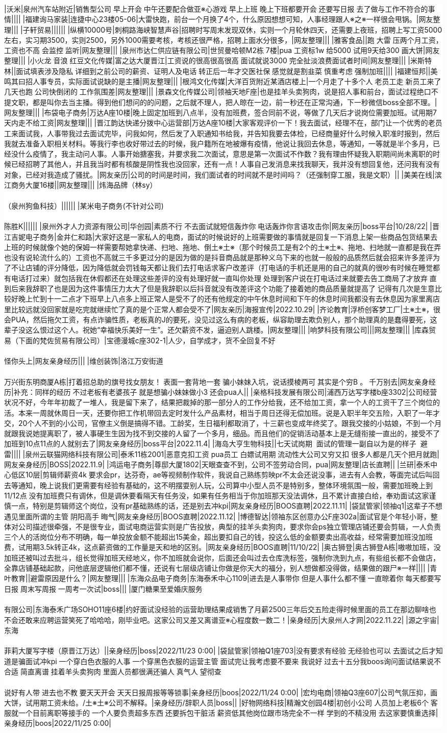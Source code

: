 |沃米|泉州汽车站附近|销售型公司 早上开会 中午还要配合做亚※心游戏 早上上班 晚上下班都要开会 还要写日报 去了做与工作不符合的事情||||
|福建询马家装|连捷中心23楼05-06|大雷快跑，前台一个月换了4个，什么原因想想可知，人事经理跟人※之※一样很会甩锅。|网友整理|||
|子轩贸易||||||
|纵横10000号|刺桐路海峡智慧声谷|招聘时写周末发现双休，实则一个月轮休四天，还需要上夜班，招聘上写工资5000左右，实习期3500，实则2500，另外1000需要考核，考核还很严格，招聘上面水分很多，|网友整理|||
|雅客食品||跑 大雷 压两个月工资，工资也不高 会监控 监听|网友整理|||
|泉州市达仁供应链有限公司|世贸曼哈顿M2栋 7楼|pua 工资标1w 给5000 试用9天给300 画大饼|网友整理|||
|小火龙 音浪 红豆文化传媒|富之达大厦晋江|工资说的很高很高很高 面试就说3000 完全扯淡浪费面试者时间|网友整理|||
|米斯特林||面试填表涉及隐私 详细到之前公司的薪资、证明人及电话 转正后一年才交医社保 感觉就是割韭菜 慎重考虑 强制加班||||
|福建恒邦||美鸣其曰招人事专员，实际面试说缺的是主播|网友整理|||
|根鸿文化传媒|大洋百货附近某酒店楼上|一个月走了十多个人 老员工走 新员工来了几天也跑 公司快倒闭的 工作氛围差|网友整理|||
|景森文化传媒公司|领袖天地F座|也是挂羊头卖狗肉，说是招人事和前台，面试过程绝口不提文职，都是叫你去当主播。得到他们想问的的问题，之后就不理人，把人晾在一边，前一秒还在正常沟通，下一秒微信boss全部不理。|网友整理|||
|布袋电子商务|万达A座10楼|晚上固定加班到八点半，没有加班费，签合同前不说，等做了几天后才说岗位需要加班。试用期7天内走不给工资|网友整理|||
|晋江韵达快递分拨中心运营部|万达A座10楼|大家客观评价一下！我去面试，经理不在，部门让一个优秀的老员工来面试我，人事带我过去面试完毕，问我如何，然后发了入职通知书给我，并告知我要去体检，已经商量好什么时候入职准时报到，然后我就去准备入职相关材料。等我行李也收好带过去的时候，我户籍所在地被爆有疫情，他说让我回去休息，等通知，一等就是半个多月，已经没什么疫情了，我主动问人事。人事开始搪塞我，并要求我二次面试，意思是第一次面试不作数？我有理由怀疑我入职期间尚未离职的时候已经招聘了其他人，并且我当时都有核酸是阴性我也没回家，还有一点！人事自己发消息来找我聊天，我并没有想回复他，还问我有没有对象，已经对我造成了骚扰。|网友亲历|公司的时间是时间，我们面试者的时间就不是时间吗？（还强制穿工服，我是文职）||
|美美在线|滨江商务大厦16楼||网友整理|||
|炜海品牌（林sy）<br><br>（泉州狗鱼科技）||||||
|某米电子商务(不针对公司)<br><br>陈胜K||||||
|泉州外才人力资源有限公司|华创园|素质不行 不去面试就短信轰炸你 电话轰炸你言语攻击你|网友亲历|boss平台|10/28/22|
|晋江吉妮电子商务|金井仁和路|大家好这是一家私人的电商，面试的时候说好的上班需要做的事情就是回复一下消息上架一些商品包货结果去上班的时候就像个她的保姆一样需要帮她拿快递、扫地、拖地、倒土※土※（那个时候员工是有2个的土※土※、拖地、扫地就一直都是我在弄也没有说轮流什么的）工资也不高就三千多更过分的是因为做的是抖音商品就是那种义乌下来的也就一般般的品质然后就会招来许多差评为了不让店铺的评分降低，因为降低就会罚钱每天都让我们去打电话求客户改差评（打电话的手机还是用的自己的就真的很吵有时候在睡觉都有电话打过来）就包括我在休假都还在处理这些差评的没有处理好就一直叫你处理 处理到客户说在打电话过来就要去告工商局了才放弃 直到后来我辞职了也是因为这件事情压力太大了但是我辞职以后抖音就没有改差评这个功能了接着她的商品质量就提高了 记得有几次是生意比较好晚上忙到十一二点才下班早上八点多上班正常人是受不了的还有他规定的中午休息时间和下午的休息时间我都没有去休息因为家里离店里比较远就没回家就是吃完就继续忙了真的是个正常人都会受不了|网友亲历|海报宣传|2022.10.29|
|齐论教育|浮桥创客梦工厂|土※土※，很会PUA，然后拖欠工资，有点诈骗性质，老板真的J的要死，没见过这么有病的老板，纵容助理去欺负别人，那个助理真的是蠢得要死，这辈子没这么恨过这个人。祝她“幸福快乐美好一生”。还欠薪资不发，逼迫别人跳楼。|网友整理|||
|响梦科技有限公司|||网友整理|||
|库森贸易（下面的梵佐贸易有限公司）|宝德漫城c座302-1|人少，自学成才，货不全回复不好<br><br>怪你头上|网友亲身经历|||
|维创装饰|洛江万安街道<br><br>万兴街东明商厦A栋|打着招总助的旗号找女朋友！ 表面一套背地一套 骗小妹妹入坑，说话摸棱两可 其实是个穷B 。 千万别去|网友亲身经历|补充：同样的经历 不过老板有老婆孩子 就是想骗小妹妹做小3 还会pua人||
|亲格科技发展有限公司|浦西万达写字楼b座3302|公司经营状况不好，今年年初裁了一堆人，我是留下来了，结果把裁掉的那一部分人的工作分给我，还不给加工资，拿一个人的工资干了三个岗位的活。本来一周就休周日一天，还要你把工作机带回去定时发什么产品素材，相当于周日还得无偿加班。说是入职半年交五险，入职了一年才交，20个人不到的小公司，官僚主义倒是搞得不错。工龄奖，生日福利都取消了，十三薪也变成年终奖了。跟我交接的小姑娘，不到一个月就跟我说她提离职了，被人事硬生生因为找不到交接的人留了一个多月，细品。而且他们的促销活动基本上是无缝衔接一直出的，接受不了加班到10点11点的人就别去了|网友亲身经历|boss平台|2022.11.4|
|海岛大亨生物科技||七天试岗期  面试的管理一副自以为是的样子  避雷||||
|泉州云联猫网络科技有限公司|泰禾11栋2001|恶意克扣工资 pua员工 白嫖试用期 流动性大公司又穷又扣 很多人都是几天个把月就跑|网友亲身经历|BOSS|2022.11.9|
|鸿运电子商务|尊邸大厦1802|天眼查查不到，公司不签劳动合同，pua|网友整理|店长直聘||
|兰研|泰禾中心低区10层|剪辑师薪资4k 要求会pr，达芬奇，ae等视频制作软件，我说自己熟练剪映pr不太会还说没事，进去有人会教，等面完试后叫回去等通知，晚上说我们更需要有经验有基础的，这不明摆耍别人玩，公司算中小型人员不是特别多，整体环境氛围一般，需要加班晚上到11/12点 没有加班费只有调休，但是调休要看隔天有任务没，如果有任务相当于你加班那天没法调休，且不累计直接白给，奉劝面试这家谨慎一点，特别是剪辑师这个岗位，没有pr基础熟练的话，还是别去冲kpi|网友亲身经历|BOOS直聘|2022.11.11|
|袋鼠管家|领袖q1|这辈子不想遇见里面所谓的主管 阴阳高手 晦气|网友亲身经历|BOOS直聘|2022.11.12|
|博德智达|领袖东区创意办公F座302a|面试官是个年轻小哥，整体对公司描述很牵强，不是很专业，面试电商运营实则是广告投放，典型的挂羊头卖狗肉，要求你会ps独立管理店铺还要会剪辑，一人负责三个人的活岗位分布不明确，每一单投放金额不能超出15美金，超出要扣自己的钱，投这么低的金额要卖出高收益，经常需要加班没加班费，试用期3.5k转正4k，这点薪资做的工作量是天和地的区别。|网友亲身经历|BOOS直聘|11/10/22|
|奥古狮登|奥古狮登A栋|嗷嗷加班，没加班还被叫过去批斗，组长觉得加班天经地义，你不加班就会说你，后面还会叫过去仓库洗标签，强制你洗到九点，有些组长都不会做店，全靠店铺基础起款，问他底层逻辑他们都不懂，还说有七层级店铺让你做是你天大的福分，别人想做都没得做，结果做的跟尸※一样||||
|青叶教育||避雷原因是什么？|网友整理|||
|东海众品电子商务|东海泰禾中心1109|进去是人事带你 但是人事什么都不懂 一直晾着你 每天都要写日报 周末写周报 一周考一次试|boss|||
|厦门糖果至爱婚庆服务<br><br>有限公司|东海泰禾广场SOHO11座6楼|约好面试没经验的运营助理结果成销售了月薪2500三年后交五险走得时候里面的员工在那边聊啥也不会还敢来应聘运营笑死了哈哈哈，刚毕业吧。这家公司又差又离谱亚※心程度数一数二！|亲身经历|大泉州人才网|2022.11.22|
|源之宇宙|东海<br><br>菲莉大厦写字楼（原晋江万达）||亲身经历|boss|2022/11/23 0:00|
|袋鼠管家|领袖Q1座703|没有要求有经验 无经验也可以 去面试之后才知道是骗面试冲kpi 一个穿白色衣服的人事 一个穿黑色衣服的运营主管 面试完让我考虑要不要来 我说好 过去十五分我boos询问面试结果说不合适 简直离谱 挂着羊头卖狗肉 里面人员都很满还骗人 真气人 望彻查 <br><br>说好有人带 进去也不教 要天天开会 天天日报周报等等锁事|亲身经历|boos|2022/11/24 0:00|
|宏均电商|领袖Q3座607|公司气氛压抑，画大饼，试用期工资未给。/土※土※公司不解释。|亲身经历/辞职人员|boss||
|好物网络科技|精瀚文创园4楼|初创小公司 人员加上老板6个 客服就一个目前离职等接手的 一个人要负责超多东西 还要拆包干脏活 薪资低其他岗位跟市场完全不一样 学到的不精没用 去这家要慎重选择|亲身经历|boos|2022/11/25 0:00|